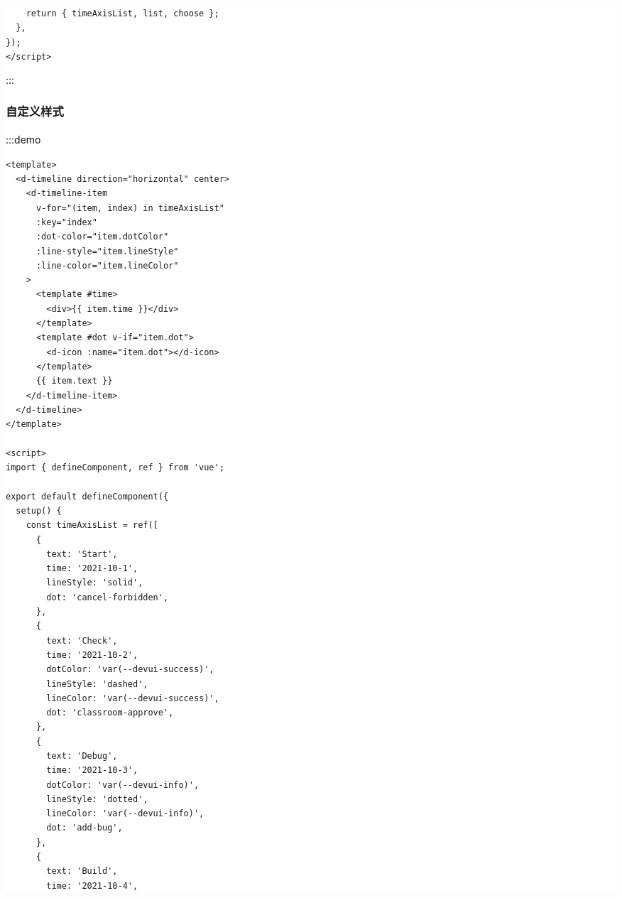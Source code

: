 ```vue
    return { timeAxisList, list, choose };
  },
});
</script>
```

:::

### 自定义样式

:::demo

```vue
<template>
  <d-timeline direction="horizontal" center>
    <d-timeline-item
      v-for="(item, index) in timeAxisList"
      :key="index"
      :dot-color="item.dotColor"
      :line-style="item.lineStyle"
      :line-color="item.lineColor"
    >
      <template #time>
        <div>{{ item.time }}</div>
      </template>
      <template #dot v-if="item.dot">
        <d-icon :name="item.dot"></d-icon>
      </template>
      {{ item.text }}
    </d-timeline-item>
  </d-timeline>
</template>

<script>
import { defineComponent, ref } from 'vue';

export default defineComponent({
  setup() {
    const timeAxisList = ref([
      {
        text: 'Start',
        time: '2021-10-1',
        lineStyle: 'solid',
        dot: 'cancel-forbidden',
      },
      {
        text: 'Check',
        time: '2021-10-2',
        dotColor: 'var(--devui-success)',
        lineStyle: 'dashed',
        lineColor: 'var(--devui-success)',
        dot: 'classroom-approve',
      },
      {
        text: 'Debug',
        time: '2021-10-3',
        dotColor: 'var(--devui-info)',
        lineStyle: 'dotted',
        lineColor: 'var(--devui-info)',
        dot: 'add-bug',
      },
      {
        text: 'Build',
        time: '2021-10-4',
```